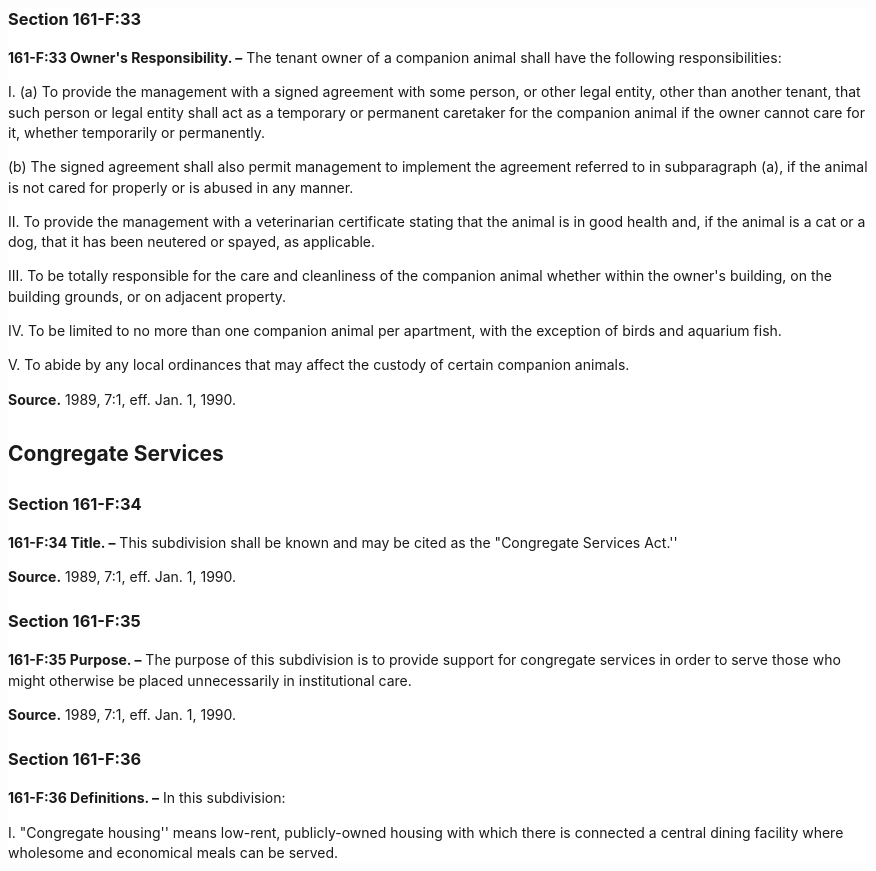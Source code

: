 ### Section 161-F:33

 **161-F:33 Owner's Responsibility. –** The tenant owner of a
companion animal shall have the following responsibilities:
                                             
 I. (a) To provide the management with a signed agreement with some
person, or other legal entity, other than another tenant, that such
person or legal entity shall act as a temporary or permanent caretaker
for the companion animal if the owner cannot care for it, whether
temporarily or permanently.
                                             
 (b) The signed agreement shall also permit management to
implement the agreement referred to in subparagraph (a), if the animal
is not cared for properly or is abused in any manner.
                                             
 II. To provide the management with a veterinarian certificate
stating that the animal is in good health and, if the animal is a cat or
a dog, that it has been neutered or spayed, as applicable.
                                             
 III. To be totally responsible for the care and cleanliness of the
companion animal whether within the owner's building, on the building
grounds, or on adjacent property.
                                             
 IV. To be limited to no more than one companion animal per
apartment, with the exception of birds and aquarium fish.
                                             
 V. To abide by any local ordinances that may affect the custody of
certain companion animals.

**Source.** 1989, 7:1, eff. Jan. 1, 1990.

Congregate Services
-------------------

### Section 161-F:34

 **161-F:34 Title. –** This subdivision shall be known and may be
cited as the "Congregate Services Act.''

**Source.** 1989, 7:1, eff. Jan. 1, 1990.

### Section 161-F:35

 **161-F:35 Purpose. –** The purpose of this subdivision is to
provide support for congregate services in order to serve those who
might otherwise be placed unnecessarily in institutional care.

**Source.** 1989, 7:1, eff. Jan. 1, 1990.

### Section 161-F:36

 **161-F:36 Definitions. –** In this subdivision:
                                             
 I. "Congregate housing'' means low-rent, publicly-owned housing with
which there is connected a central dining facility where wholesome and
economical meals can be served.
                                             